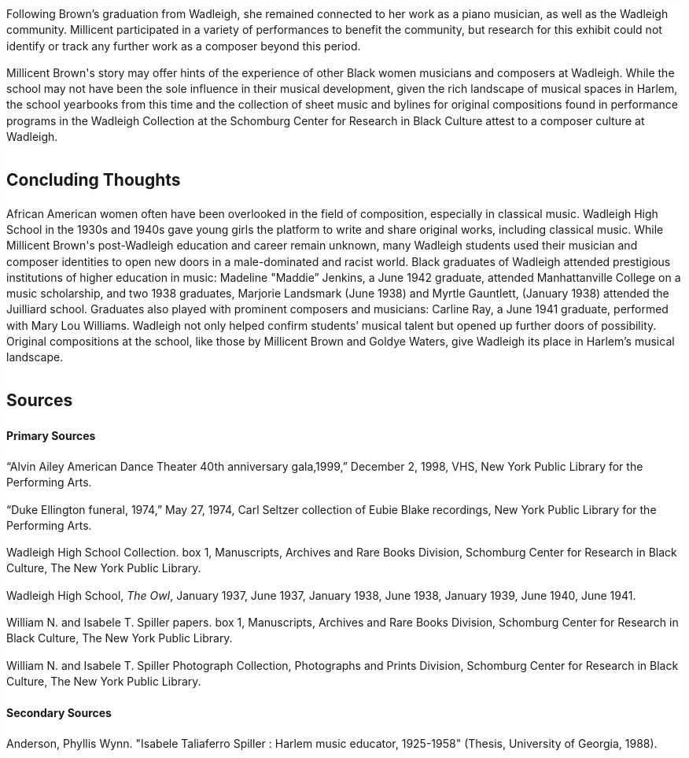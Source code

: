 Following Brown’s graduation from Wadleigh, she remained connected to her work as a piano musician, as well as the Wadleigh community. Millicent participated in a variety of performances to benefit the community, but research for this exhibit could not identify or track any further work as a composer beyond this period.

Millicent Brown's story may offer hints of the experience of other Black women musicians and composers at Wadleigh. While the school may not have been the sole influence in their musical development, given the rich landscape of musical spaces in Harlem, the school yearbooks from this time and the collection of sheet music and bylines for original compositions found in performance programs in the Wadleigh Collection at the Schomburg Center for Research in Black Culture attest to a composer culture at Wadleigh.

## Concluding Thoughts

African American women often have been overlooked in the field of composition, especially in classical music. Wadleigh High School in the 1930s and 1940s gave young girls the platform to write and share original works, including classical music. While Millicent Brown's post-Wadleigh education and career remain unknown, many Wadleigh students used their musician and composer identities to open new doors in a male-dominated and racist world. Black graduates of Wadleigh attended prestigious institutions of higher education in music: Madeline "Maddie” Jenkins, a June 1942 graduate, attended Manhattanville College on a music scholarship, and two 1938 graduates, Marjorie Landsmark (June 1938) and Myrtle Gauntlett, (January 1938) attended the Juilliard school. Graduates also played with prominent composers and musicians: Carline Ray, a June 1941 graduate, performed with Mary Lou Williams. Wadleigh not only helped confirm students’ musical talent but opened up further doors of possibility. Original compositions at the school, like those by Millicent Brown and Goldye Waters, give Wadleigh its place in Harlem’s musical landscape.

## Sources

#### Primary Sources

“Alvin Ailey American Dance Theater 40th anniversary gala,1999,” December 2, 1998, VHS, New York Public Library for the Performing Arts.

“Duke Ellington funeral, 1974,” May 27, 1974, Carl Seltzer collection of Eubie Blake recordings, New York Public Library for the Performing Arts.

Wadleigh High School Collection. box 1, Manuscripts, Archives and Rare Books Division, Schomburg Center for Research in Black Culture, The New York Public Library.

Wadleigh High School, _The Owl_, January 1937, June 1937, January 1938, June 1938, January 1939, June 1940, June 1941.

William N. and Isabele T. Spiller papers. box 1, Manuscripts, Archives and Rare Books Division, Schomburg Center for Research in Black Culture, The New York Public Library.

William N. and Isabele T. Spiller Photograph Collection, Photographs and Prints Division, Schomburg Center for Research in Black Culture, The New York Public Library.  

#### Secondary Sources

Anderson, Phyllis Wynn. "Isabele Taliaferro Spiller : Harlem music educator, 1925-1958" (Thesis, University of Georgia, 1988).
